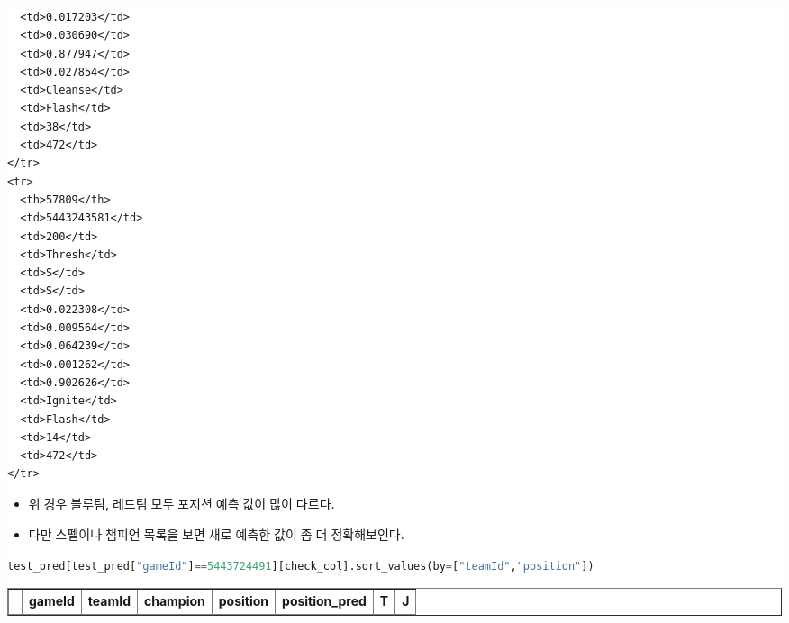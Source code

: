       <td>0.017203</td>
      <td>0.030690</td>
      <td>0.877947</td>
      <td>0.027854</td>
      <td>Cleanse</td>
      <td>Flash</td>
      <td>38</td>
      <td>472</td>
    </tr>
    <tr>
      <th>57809</th>
      <td>5443243581</td>
      <td>200</td>
      <td>Thresh</td>
      <td>S</td>
      <td>S</td>
      <td>0.022308</td>
      <td>0.009564</td>
      <td>0.064239</td>
      <td>0.001262</td>
      <td>0.902626</td>
      <td>Ignite</td>
      <td>Flash</td>
      <td>14</td>
      <td>472</td>
    </tr>
  </tbody>
</table>
</div>



- 위 경우 블루팀, 레드팀 모두 포지션 예측 값이 많이 다르다. 


- 다만 스펠이나 챔피언 목록을 보면 새로 예측한 값이 좀 더 정확해보인다.


```python
test_pred[test_pred["gameId"]==5443724491][check_col].sort_values(by=["teamId","position"])
```




<div>
<style scoped>
    .dataframe tbody tr th:only-of-type {
        vertical-align: middle;
    }

    .dataframe tbody tr th {
        vertical-align: top;
    }

    .dataframe thead th {
        text-align: right;
    }
</style>
<table border="1" class="dataframe">
  <thead>
    <tr style="text-align: right;">
      <th></th>
      <th>gameId</th>
      <th>teamId</th>
      <th>champion</th>
      <th>position</th>
      <th>position_pred</th>
      <th>T</th>
      <th>J</th>